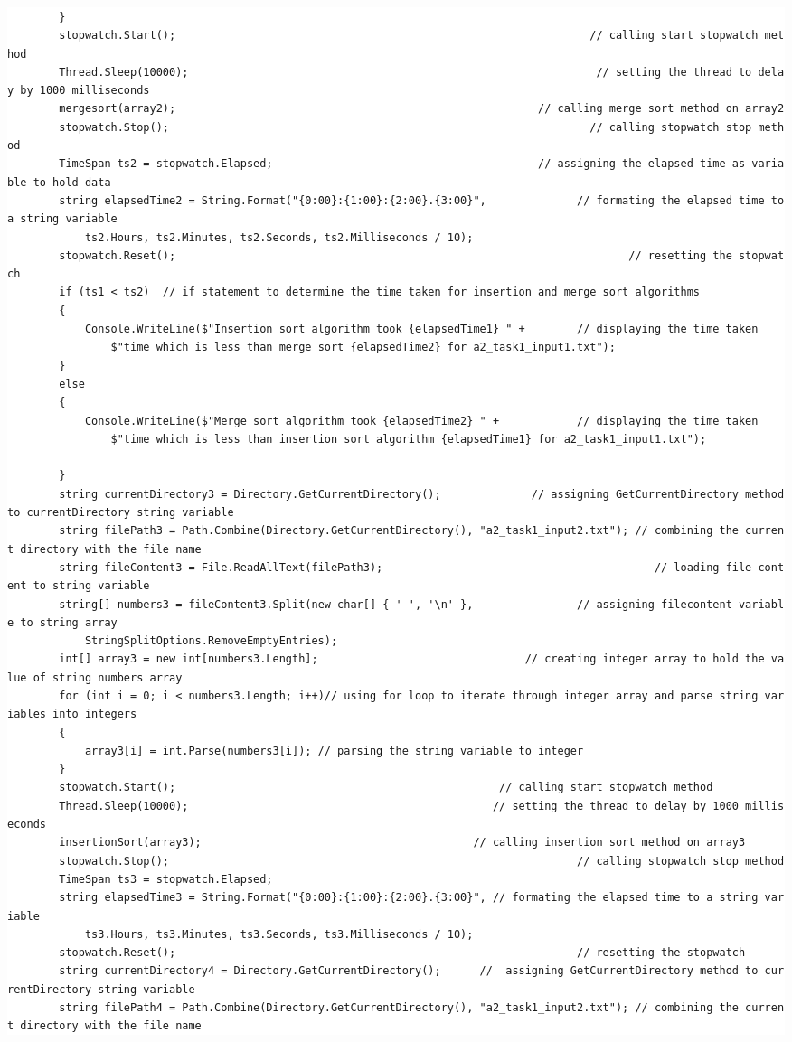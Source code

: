             }
            stopwatch.Start();                                                                // calling start stopwatch method
            Thread.Sleep(10000);                                                               // setting the thread to delay by 1000 milliseconds
            mergesort(array2);                                                        // calling merge sort method on array2
            stopwatch.Stop();                                                                 // calling stopwatch stop method
            TimeSpan ts2 = stopwatch.Elapsed;                                         // assigning the elapsed time as variable to hold data 
            string elapsedTime2 = String.Format("{0:00}:{1:00}:{2:00}.{3:00}",              // formating the elapsed time to a string variable
                ts2.Hours, ts2.Minutes, ts2.Seconds, ts2.Milliseconds / 10);
            stopwatch.Reset();                                                                      // resetting the stopwatch
            if (ts1 < ts2)  // if statement to determine the time taken for insertion and merge sort algorithms
            {
                Console.WriteLine($"Insertion sort algorithm took {elapsedTime1} " +        // displaying the time taken 
                    $"time which is less than merge sort {elapsedTime2} for a2_task1_input1.txt");
            }
            else 
            {
                Console.WriteLine($"Merge sort algorithm took {elapsedTime2} " +            // displaying the time taken
                    $"time which is less than insertion sort algorithm {elapsedTime1} for a2_task1_input1.txt");

            }
            string currentDirectory3 = Directory.GetCurrentDirectory();              // assigning GetCurrentDirectory method to currentDirectory string variable
            string filePath3 = Path.Combine(Directory.GetCurrentDirectory(), "a2_task1_input2.txt"); // combining the current directory with the file name
            string fileContent3 = File.ReadAllText(filePath3);                                          // loading file content to string variable
            string[] numbers3 = fileContent3.Split(new char[] { ' ', '\n' },                // assigning filecontent variable to string array
                StringSplitOptions.RemoveEmptyEntries);
            int[] array3 = new int[numbers3.Length];                                // creating integer array to hold the value of string numbers array
            for (int i = 0; i < numbers3.Length; i++)// using for loop to iterate through integer array and parse string variables into integers
            {
                array3[i] = int.Parse(numbers3[i]); // parsing the string variable to integer
            }
            stopwatch.Start();                                                  // calling start stopwatch method
            Thread.Sleep(10000);                                               // setting the thread to delay by 1000 milliseconds                                      
            insertionSort(array3);                                          // calling insertion sort method on array3
            stopwatch.Stop();                                                               // calling stopwatch stop method
            TimeSpan ts3 = stopwatch.Elapsed;
            string elapsedTime3 = String.Format("{0:00}:{1:00}:{2:00}.{3:00}", // formating the elapsed time to a string variable
                ts3.Hours, ts3.Minutes, ts3.Seconds, ts3.Milliseconds / 10);
            stopwatch.Reset();                                                              // resetting the stopwatch
            string currentDirectory4 = Directory.GetCurrentDirectory();      //  assigning GetCurrentDirectory method to currentDirectory string variable
            string filePath4 = Path.Combine(Directory.GetCurrentDirectory(), "a2_task1_input2.txt"); // combining the current directory with the file name